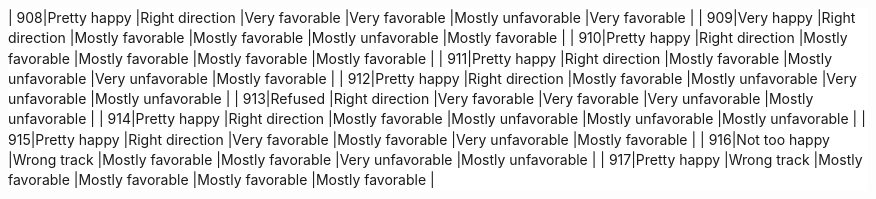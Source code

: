 |       908|Pretty happy  |Right direction |Very favorable     |Very favorable     |Mostly unfavorable |Very favorable     |
|       909|Very happy    |Right direction |Mostly favorable   |Mostly favorable   |Mostly unfavorable |Mostly favorable   |
|       910|Pretty happy  |Right direction |Mostly favorable   |Mostly favorable   |Mostly favorable   |Mostly favorable   |
|       911|Pretty happy  |Right direction |Mostly favorable   |Mostly unfavorable |Very unfavorable   |Mostly favorable   |
|       912|Pretty happy  |Right direction |Mostly favorable   |Mostly unfavorable |Very unfavorable   |Mostly unfavorable |
|       913|Refused       |Right direction |Very favorable     |Very favorable     |Very unfavorable   |Mostly unfavorable |
|       914|Pretty happy  |Right direction |Mostly favorable   |Mostly unfavorable |Mostly unfavorable |Mostly unfavorable |
|       915|Pretty happy  |Right direction |Very favorable     |Mostly favorable   |Very unfavorable   |Mostly favorable   |
|       916|Not too happy |Wrong track     |Mostly favorable   |Mostly favorable   |Very unfavorable   |Mostly unfavorable |
|       917|Pretty happy  |Wrong track     |Mostly favorable   |Mostly favorable   |Mostly favorable   |Mostly favorable   |
